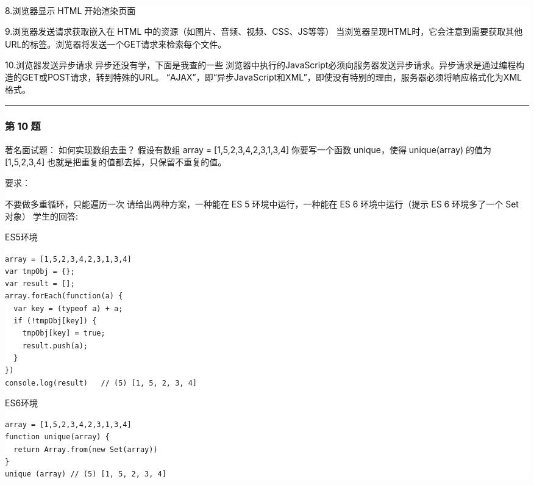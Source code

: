 8.浏览器显示 HTML
开始渲染页面

9.浏览器发送请求获取嵌入在 HTML 中的资源（如图片、音频、视频、CSS、JS等等）
当浏览器呈现HTML时，它会注意到需要获取其他URL的标签。浏览器将发送一个GET请求来检索每个文件。

10.浏览器发送异步请求
异步还没有学，下面是我查的一些
浏览器中执行的JavaScript必须向服务器发送异步请求。异步请求是通过编程构造的GET或POST请求，转到特殊的URL。
“AJAX”，即“异步JavaScript和XML”，即使没有特别的理由，服务器必须将响应格式化为XML格式。

---

### 第 10 题
著名面试题：
如何实现数组去重？
假设有数组 array = [1,5,2,3,4,2,3,1,3,4]
你要写一个函数 unique，使得
unique(array) 的值为 [1,5,2,3,4]
也就是把重复的值都去掉，只保留不重复的值。

要求：

不要做多重循环，只能遍历一次
请给出两种方案，一种能在 ES 5 环境中运行，一种能在 ES 6 环境中运行（提示 ES 6 环境多了一个 Set 对象）
学生的回答:

ES5环境
```
array = [1,5,2,3,4,2,3,1,3,4]
var tmpObj = {};
var result = [];
array.forEach(function(a) {
  var key = (typeof a) + a;
  if (!tmpObj[key]) {
    tmpObj[key] = true;
    result.push(a);
  }
})
console.log(result)   // (5) [1, 5, 2, 3, 4]
```
ES6环境
```
array = [1,5,2,3,4,2,3,1,3,4]
function unique(array) {
  return Array.from(new Set(array))
} 
unique (array) // (5) [1, 5, 2, 3, 4]
```
